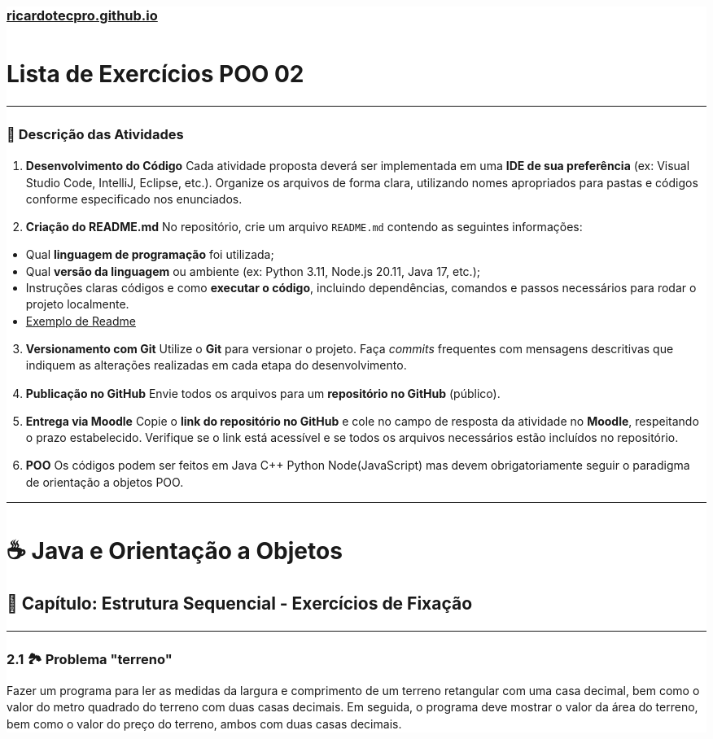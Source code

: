 ### [ricardotecpro.github.io](https://ricardotecpro.github.io/)

# Lista de Exercícios POO 02

---

### 📌 **Descrição das Atividades**

1. **Desenvolvimento do Código**
   Cada atividade proposta deverá ser implementada em uma **IDE de sua preferência** (ex: Visual Studio Code, IntelliJ, Eclipse, etc.). Organize os arquivos de forma clara, utilizando nomes apropriados para pastas e códigos conforme especificado nos enunciados.

2. **Criação do README.md** 
  No repositório, crie um arquivo `README.md` contendo as seguintes informações:
  * Qual **linguagem de programação** foi utilizada;
  * Qual **versão da linguagem** ou ambiente (ex: Python 3.11, Node.js 20.11, Java 17, etc.);
  * Instruções claras códigos e como **executar o código**, incluindo dependências, comandos e passos necessários para rodar o projeto localmente.
  * [Exemplo de Readme](https://gist.github.com/ricardotecpro/7470466accecb9384f74b12603d0eb0f)
 
3. **Versionamento com Git**
   Utilize o **Git** para versionar o projeto. Faça *commits* frequentes com mensagens descritivas que indiquem as alterações realizadas em cada etapa do desenvolvimento.

4. **Publicação no GitHub**
   Envie todos os arquivos para um **repositório no GitHub** (público).

5. **Entrega via Moodle**
   Copie o **link do repositório no GitHub** e cole no campo de resposta da atividade no **Moodle**, respeitando o prazo estabelecido. Verifique se o link está acessível e se todos os arquivos necessários estão incluídos no repositório.

6. **POO**
   Os códigos podem ser feitos em Java C++ Python Node(JavaScript) mas devem obrigatoriamente seguir o paradigma de orientação a objetos POO.

---

# ☕ Java e Orientação a Objetos

## 📐 Capítulo: Estrutura Sequencial - Exercícios de Fixação

---

### 2.1 🏞️ Problema "terreno"
Fazer um programa para ler as medidas da largura e comprimento de um terreno retangular com uma casa decimal, bem como o valor do metro quadrado do terreno com duas casas decimais. Em seguida, o programa deve mostrar o valor da área do terreno, bem como o valor do preço do terreno, ambos com duas casas decimais.
